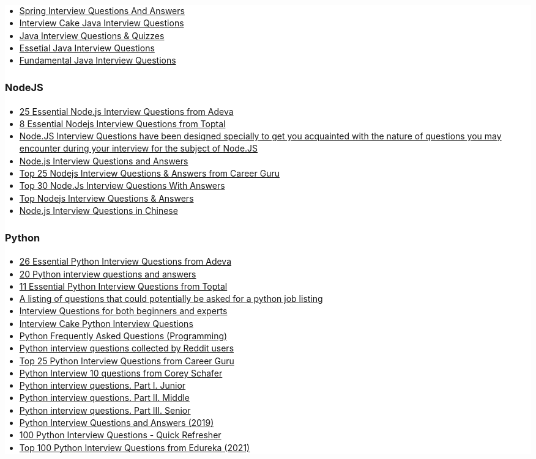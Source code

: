 - [Spring Interview Questions And Answers](https://www.journaldev.com/2696/spring-interview-questions-and-answers)
- [Interview Cake Java Interview Questions](https://www.interviewcake.com/java-interview-questions)
- [Java Interview Questions & Quizzes](https://www.techbeamers.com/java-interview-questions/)
- [Essetial Java Interview Questions](https://fdk.codes/some-java-interview-questions/)
- [Fundamental Java Interview Questions](https://www.interviewbit.com/java-interview-questions/)

### NodeJS

- [25 Essential Node.js Interview Questions from Adeva](https://adevait.com/nodejs/interview-questions)
- [8 Essential Nodejs Interview Questions from Toptal](http://www.toptal.com/nodejs/interview-questions)
- [Node.JS Interview Questions have been designed specially to get you acquainted with the nature of questions you may encounter during your interview for the subject of Node.JS](http://www.tutorialspoint.com/nodejs/nodejs_interview_questions.htm)
- [Node.js Interview Questions and Answers](https://blog.risingstack.com/node-js-interview-questions/)
- [Top 25 Nodejs Interview Questions & Answers from Career Guru](http://career.guru99.com/top-25-interview-questions-on-node-js/)
- [Top 30 Node.Js Interview Questions With Answers](https://www.techbeamers.com/top-30-node-js-interview-questions-answers/)
- [Top Nodejs Interview Questions & Answers](https://www.interviewbit.com/node-js-interview-questions/)
- [Node.js Interview Questions in Chinese](https://github.com/haizlin/fe-interview/blob/master/category/nodejs.md)

### Python

- [26 Essential Python Interview Questions from Adeva](https://adevait.com/python/interview-questions)
- [20 Python interview questions and answers](http://www.careerride.com/python-interview-questions.aspx)
- [11 Essential Python Interview Questions from Toptal](http://www.toptal.com/python/interview-questions)
- [A listing of questions that could potentially be asked for a python job listing](https://github.com/sigmavirus24/python-interview-questions)
- [Interview Questions for both beginners and experts](http://www.bogotobogo.com/python/python_interview_questions.php)
- [Interview Cake Python Interview Questions](https://www.interviewcake.com/python-interview-questions)
- [Python Frequently Asked Questions (Programming)](https://docs.python.org/2/faq/programming.html)
- [Python interview questions collected by Reddit users](https://www.reddit.com/r/Python/comments/1knw7z/python_interview_questions)
- [Top 25 Python Interview Questions from Career Guru](http://career.guru99.com/top-25-python-interview-questions/)
- [Python Interview 10 questions from Corey Schafer](https://www.youtube.com/watch?v=DEwgZNC-KyE)
- [Python interview questions. Part I. Junior](https://luminousmen.com/post/6)
- [Python interview questions. Part II. Middle](https://luminousmen.com/post/7)
- [Python interview questions. Part III. Senior](https://luminousmen.com/post/8)
- [Python Interview Questions and Answers (2019)](https://www.interviewbit.com/python-interview-questions/)
- [100 Python Interview Questions - Quick Refresher](https://www.techbeamers.com/python-interview-questions-programmers/)
- [Top 100 Python Interview Questions from Edureka (2021)](https://www.edureka.co/blog/interview-questions/python-interview-questions/)
